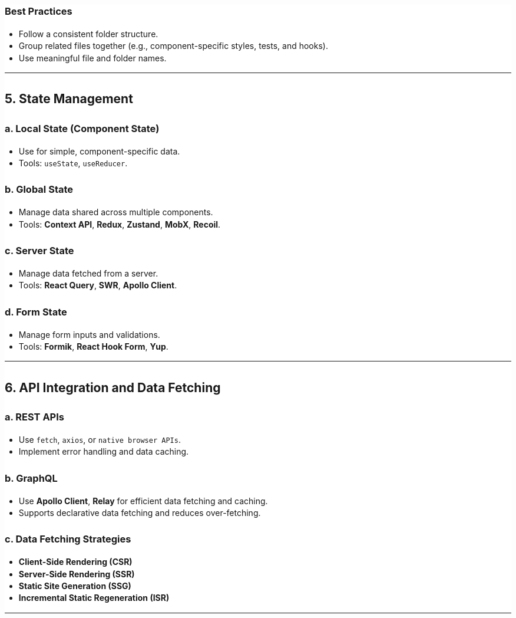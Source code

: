 ### Best Practices

- Follow a consistent folder structure.
- Group related files together (e.g., component-specific styles, tests, and hooks).
- Use meaningful file and folder names.

---

## 5. State Management

### a. Local State (Component State)

- Use for simple, component-specific data.
- Tools: `useState`, `useReducer`.

### b. Global State

- Manage data shared across multiple components.
- Tools: **Context API**, **Redux**, **Zustand**, **MobX**, **Recoil**.

### c. Server State

- Manage data fetched from a server.
- Tools: **React Query**, **SWR**, **Apollo Client**.

### d. Form State

- Manage form inputs and validations.
- Tools: **Formik**, **React Hook Form**, **Yup**.

---

## 6. API Integration and Data Fetching

### a. REST APIs

- Use `fetch`, `axios`, or `native browser APIs`.
- Implement error handling and data caching.

### b. GraphQL

- Use **Apollo Client**, **Relay** for efficient data fetching and caching.
- Supports declarative data fetching and reduces over-fetching.

### c. Data Fetching Strategies

- **Client-Side Rendering (CSR)**
- **Server-Side Rendering (SSR)**
- **Static Site Generation (SSG)**
- **Incremental Static Regeneration (ISR)**

---
